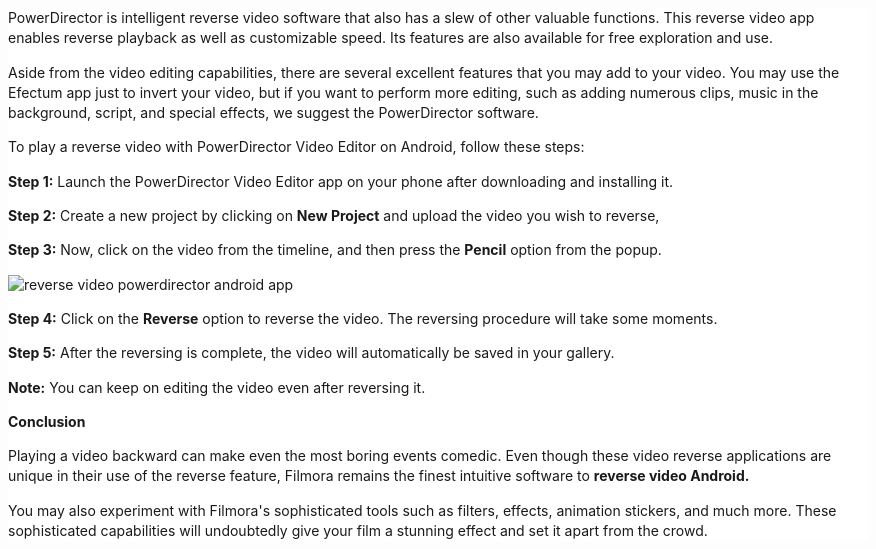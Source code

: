 PowerDirector is intelligent reverse video software that also has a slew of other valuable functions. This reverse video app enables reverse playback as well as customizable speed. Its features are also available for free exploration and use.

Aside from the video editing capabilities, there are several excellent features that you may add to your video. You may use the Efectum app just to invert your video, but if you want to perform more editing, such as adding numerous clips, music in the background, script, and special effects, we suggest the PowerDirector software.

To play a reverse video with PowerDirector Video Editor on Android, follow these steps:

**Step 1:** Launch the PowerDirector Video Editor app on your phone after downloading and installing it.

**Step 2:** Create a new project by clicking on **New Project** and upload the video you wish to reverse,

**Step 3:** Now, click on the video from the timeline, and then press the **Pencil** option from the popup.

![reverse video powerdirector android app](https://images.wondershare.com/filmora/article-images/reverse-video-powerdirector-android-app.jpg)

**Step 4:** Click on the **Reverse** option to reverse the video. The reversing procedure will take some moments.

**Step 5:** After the reversing is complete, the video will automatically be saved in your gallery.

**Note:** You can keep on editing the video even after reversing it.

**Conclusion**

Playing a video backward can make even the most boring events comedic. Even though these video reverse applications are unique in their use of the reverse feature, Filmora remains the finest intuitive software to **reverse video Android.**

You may also experiment with Filmora's sophisticated tools such as filters, effects, animation stickers, and much more. These sophisticated capabilities will undoubtedly give your film a stunning effect and set it apart from the crowd.

<ins class="adsbygoogle"
     style="display:block"
     data-ad-format="autorelaxed"
     data-ad-client="ca-pub-7571918770474297"
     data-ad-slot="1223367746"></ins>

<ins class="adsbygoogle"
     style="display:block"
     data-ad-format="autorelaxed"
     data-ad-client="ca-pub-7571918770474297"
     data-ad-slot="1223367746"></ins>



<ins class="adsbygoogle"
     style="display:block"
     data-ad-client="ca-pub-7571918770474297"
     data-ad-slot="8358498916"
     data-ad-format="auto"
     data-full-width-responsive="true"></ins>


